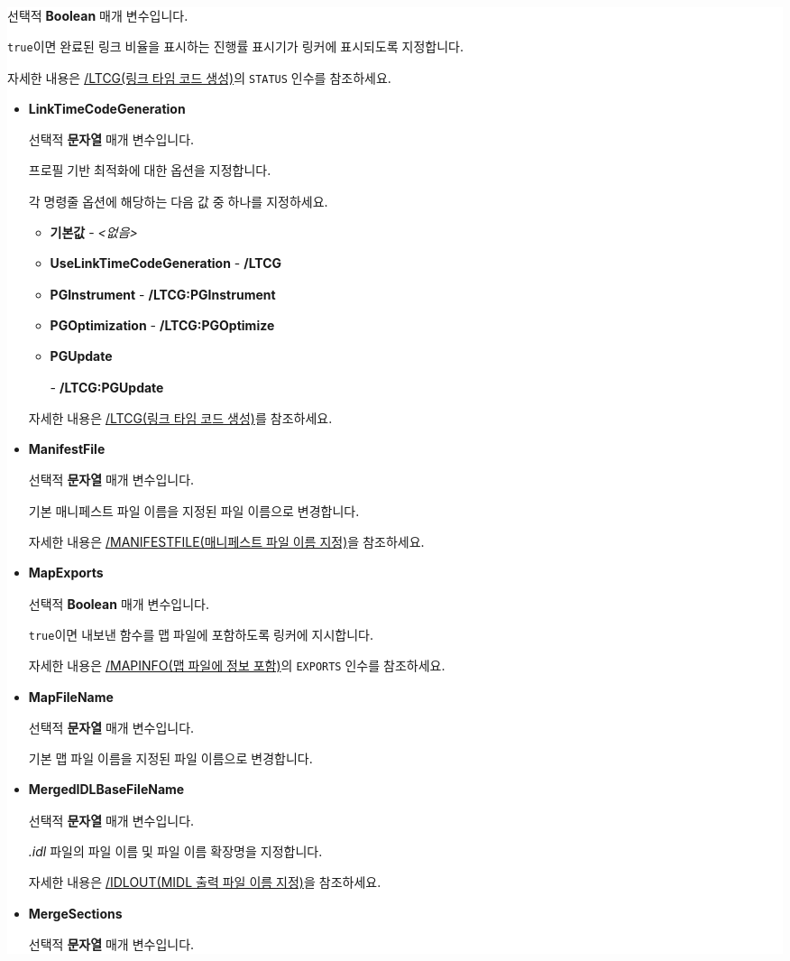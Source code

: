   선택적 **Boolean** 매개 변수입니다.

  `true`이면 완료된 링크 비율을 표시하는 진행률 표시기가 링커에 표시되도록 지정합니다.

  자세한 내용은 [/LTCG(링크 타임 코드 생성)](/cpp/build/reference/ltcg-link-time-code-generation)의 `STATUS` 인수를 참조하세요.

- **LinkTimeCodeGeneration**

  선택적 **문자열** 매개 변수입니다.

  프로필 기반 최적화에 대한 옵션을 지정합니다.

  각 명령줄 옵션에 해당하는 다음 값 중 하나를 지정하세요.

  - **기본값** -  *\<없음>*

  - **UseLinkTimeCodeGeneration** -  **/LTCG**

  - **PGInstrument** -  **/LTCG:PGInstrument**

  - **PGOptimization** -  **/LTCG:PGOptimize**

  - **PGUpdate**

    \- **/LTCG:PGUpdate**

  자세한 내용은 [/LTCG(링크 타임 코드 생성)](/cpp/build/reference/ltcg-link-time-code-generation)를 참조하세요.

- **ManifestFile**

  선택적 **문자열** 매개 변수입니다.

  기본 매니페스트 파일 이름을 지정된 파일 이름으로 변경합니다.

  자세한 내용은 [/MANIFESTFILE(매니페스트 파일 이름 지정)](/cpp/build/reference/manifestfile-name-manifest-file)을 참조하세요.

- **MapExports**

  선택적 **Boolean** 매개 변수입니다.

  `true`이면 내보낸 함수를 맵 파일에 포함하도록 링커에 지시합니다.

  자세한 내용은 [/MAPINFO(맵 파일에 정보 포함)](/cpp/build/reference/mapinfo-include-information-in-mapfile)의 `EXPORTS` 인수를 참조하세요.

- **MapFileName**

  선택적 **문자열** 매개 변수입니다.

  기본 맵 파일 이름을 지정된 파일 이름으로 변경합니다.

- **MergedIDLBaseFileName**

  선택적 **문자열** 매개 변수입니다.

  *.idl* 파일의 파일 이름 및 파일 이름 확장명을 지정합니다.

  자세한 내용은 [/IDLOUT(MIDL 출력 파일 이름 지정)](/cpp/build/reference/idlout-name-midl-output-files)을 참조하세요.

- **MergeSections**

  선택적 **문자열** 매개 변수입니다.
